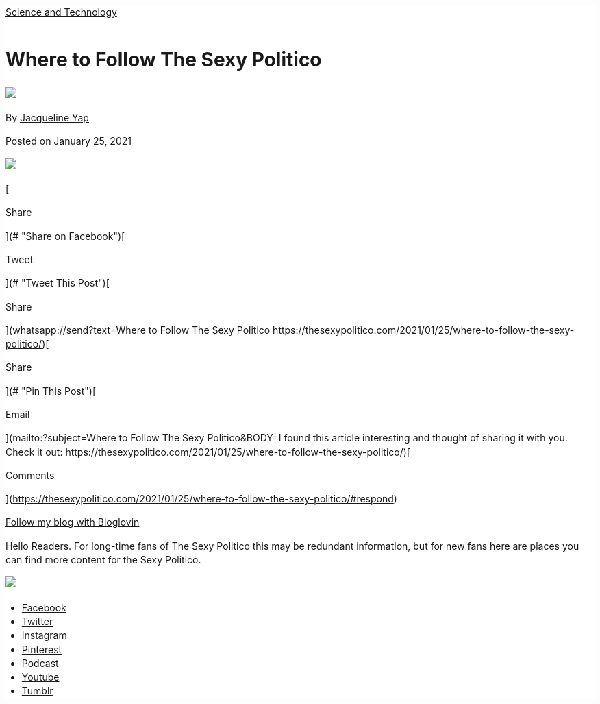  

[](https://facebook.com/thesexypolitico)[](https://twitter.com/thesexypolitico)

[Science and Technology](https://thesexypolitico.com/category/science-and-technology/)

Where to Follow The Sexy Politico
=================================

![](https://secure.gravatar.com/avatar/05bcf77a8f1f52831793006181e3e39f?s=50&d=retro&r=g)

By [Jacqueline Yap](https://thesexypolitico.com/author/jacquscott/ "Posts by Jacqueline Yap")

Posted on January 25, 2021 

![](https://thesexypolitico.com/wp-content/uploads/2021/01/pexels-photo-2740956.jpeg)
   

[

Share

](# "Share on Facebook")[

Tweet

](# "Tweet This Post")[

Share

](whatsapp://send?text=Where to Follow The Sexy Politico https://thesexypolitico.com/2021/01/25/where-to-follow-the-sexy-politico/)[

Share

](# "Pin This Post")[

Email

](mailto:?subject=Where to Follow The Sexy Politico&BODY=I found this article interesting and thought of sharing it with you. Check it out: https://thesexypolitico.com/2021/01/25/where-to-follow-the-sexy-politico/)[

Comments

](https://thesexypolitico.com/2021/01/25/where-to-follow-the-sexy-politico/#respond)

[Follow my blog with Bloglovin](https://www.bloglovin.com/blog/18230695/?claim=982pfune7mq)

Hello Readers. For long-time fans of The Sexy Politico this may be redundant information, but for new fans here are places you can find more content for the Sexy Politico.

![](https://thesexypolitico.com/wp-content/uploads/2021/01/pexels-photo-2694434-300x200.jpeg)

*   [Facebook](http://Facebook.com/thesexypolitico)
*   [Twitter](http://twitter.com/thesexypolitico)
*   [Instagram](http://instagram.com/_thesexypolitico)
*   [Pinterest](http://pintrest.com/thesexypolitico)
*   [Podcast](https://podcasts.apple.com/us/podcast/the-sexy-politico-podcast/id1540722228?itsct=podcast_box&itscg=30200)
*   [Youtube](http://YouTube.com/thesexypolitico)
*   [Tumblr](http://thesexypolitico.tumblr.com)
